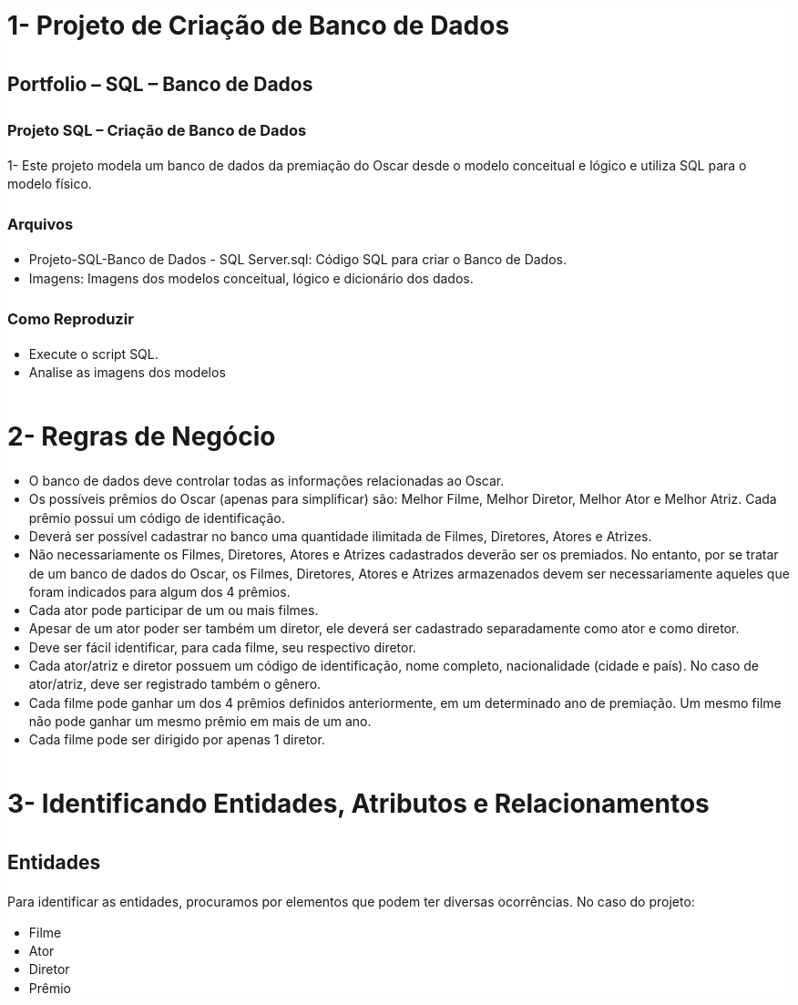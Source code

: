 # 1- Projeto de Criação de Banco de Dados

## Portfolio – SQL – Banco de Dados

### Projeto SQL – Criação de Banco de Dados

1- Este projeto modela um banco de dados da premiação do Oscar desde o modelo conceitual e lógico e utiliza SQL para o modelo físico.

### Arquivos

- Projeto-SQL-Banco de Dados - SQL Server.sql: Código SQL para criar o Banco de Dados.
- Imagens: Imagens dos modelos conceitual, lógico e dicionário dos dados.

### Como Reproduzir

- Execute o script SQL.
- Analise as imagens dos modelos

# 2- Regras de Negócio

- O banco de dados deve controlar todas as informações relacionadas ao Oscar.
- Os possíveis prêmios do Oscar (apenas para simplificar) são: Melhor Filme, Melhor Diretor, Melhor Ator e Melhor Atriz. Cada prêmio possui um código de identificação.
- Deverá ser possível cadastrar no banco uma quantidade ilimitada de Filmes, Diretores, Atores e Atrizes.
- Não necessariamente os Filmes, Diretores, Atores e Atrizes cadastrados deverão ser os premiados. No entanto, por se tratar de um banco de dados do Oscar, os Filmes, Diretores, Atores e Atrizes armazenados devem ser necessariamente aqueles que foram indicados para algum dos 4 prêmios.
- Cada ator pode participar de um ou mais filmes.
- Apesar de um ator poder ser também um diretor, ele deverá ser cadastrado separadamente como ator e como diretor.
- Deve ser fácil identificar, para cada filme, seu respectivo diretor.
- Cada ator/atriz e diretor possuem um código de identificação, nome completo, nacionalidade (cidade e país). No caso de ator/atriz, deve ser registrado também o gênero.
- Cada filme pode ganhar um dos 4 prêmios definidos anteriormente, em um determinado ano de premiação. Um mesmo filme não pode ganhar um mesmo prêmio em mais de um ano.
- Cada filme pode ser dirigido por apenas 1 diretor.

# 3- Identificando Entidades, Atributos e Relacionamentos

## Entidades  
Para identificar as entidades, procuramos por elementos que podem ter diversas ocorrências. No caso do projeto:

- Filme
- Ator
- Diretor
- Prêmio
